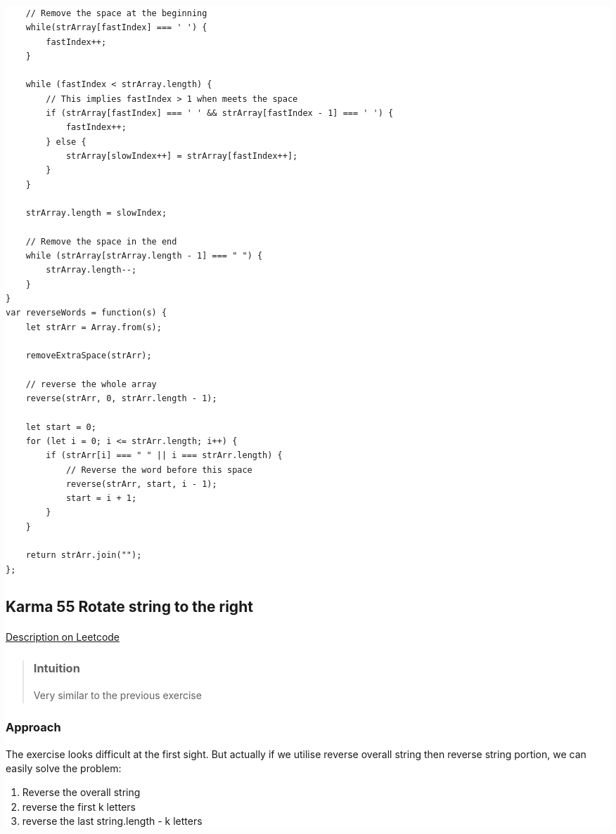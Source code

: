 ```
    // Remove the space at the beginning
    while(strArray[fastIndex] === ' ') {
        fastIndex++;
    }

    while (fastIndex < strArray.length) {
        // This implies fastIndex > 1 when meets the space
        if (strArray[fastIndex] === ' ' && strArray[fastIndex - 1] === ' ') {
            fastIndex++;
        } else {
            strArray[slowIndex++] = strArray[fastIndex++];
        }
    }

    strArray.length = slowIndex;

    // Remove the space in the end
    while (strArray[strArray.length - 1] === " ") {
        strArray.length--;
    }
}
var reverseWords = function(s) {
    let strArr = Array.from(s);

    removeExtraSpace(strArr);

    // reverse the whole array
    reverse(strArr, 0, strArr.length - 1);

    let start = 0;
    for (let i = 0; i <= strArr.length; i++) {
        if (strArr[i] === " " || i === strArr.length) {
            // Reverse the word before this space
            reverse(strArr, start, i - 1);
            start = i + 1;
        }
    }

    return strArr.join("");
};
```

## Karma 55 Rotate string to the right
[Description on Leetcode](https://kamacoder.com/problempage.php?pid=1065)

> ### Intuition
> Very similar to the previous exercise

### Approach
The exercise looks difficult at the first sight. But actually if we utilise reverse overall string then reverse string portion, we can easily solve the problem:
1. Reverse the overall string
2. reverse the first k letters
3. reverse the last string.length - k letters
  